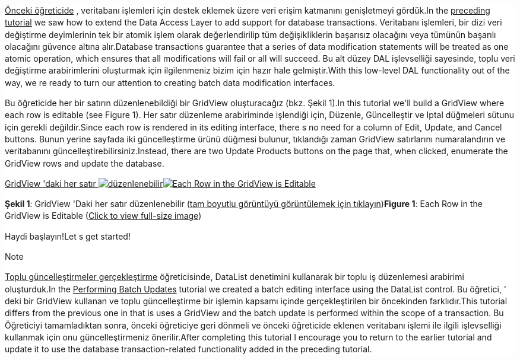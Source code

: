 <span data-ttu-id="2bbd5-112">[Önceki öğreticide](wrapping-database-modifications-within-a-transaction-vb.md) , veritabanı işlemleri için destek eklemek üzere veri erişim katmanını genişletmeyi gördük.</span><span class="sxs-lookup"><span data-stu-id="2bbd5-112">In the [preceding tutorial](wrapping-database-modifications-within-a-transaction-vb.md) we saw how to extend the Data Access Layer to add support for database transactions.</span></span> <span data-ttu-id="2bbd5-113">Veritabanı işlemleri, bir dizi veri değiştirme deyimlerinin tek bir atomik işlem olarak değerlendirilip tüm değişikliklerin başarısız olacağını veya tümünün başarılı olacağını güvence altına alır.</span><span class="sxs-lookup"><span data-stu-id="2bbd5-113">Database transactions guarantee that a series of data modification statements will be treated as one atomic operation, which ensures that all modifications will fail or all will succeed.</span></span> <span data-ttu-id="2bbd5-114">Bu alt düzey DAL işlevselliği sayesinde, toplu veri değiştirme arabirimlerini oluşturmak için ilgilenmeniz bizim için hazır hale gelmiştir.</span><span class="sxs-lookup"><span data-stu-id="2bbd5-114">With this low-level DAL functionality out of the way, we re ready to turn our attention to creating batch data modification interfaces.</span></span>

<span data-ttu-id="2bbd5-115">Bu öğreticide her bir satırın düzenlenebildiği bir GridView oluşturacağız (bkz. Şekil 1).</span><span class="sxs-lookup"><span data-stu-id="2bbd5-115">In this tutorial we'll build a GridView where each row is editable (see Figure 1).</span></span> <span data-ttu-id="2bbd5-116">Her satır düzenleme arabiriminde işlendiği için, Düzenle, Güncelleştir ve Iptal düğmeleri sütunu için gerekli değildir.</span><span class="sxs-lookup"><span data-stu-id="2bbd5-116">Since each row is rendered in its editing interface, there s no need for a column of Edit, Update, and Cancel buttons.</span></span> <span data-ttu-id="2bbd5-117">Bunun yerine sayfada iki güncelleştirme ürünü düğmesi bulunur, tıklandığı zaman GridView satırlarını numaralandırın ve veritabanını güncelleştirebilirsiniz.</span><span class="sxs-lookup"><span data-stu-id="2bbd5-117">Instead, there are two Update Products buttons on the page that, when clicked, enumerate the GridView rows and update the database.</span></span>

<span data-ttu-id="2bbd5-118">[GridView 'daki her satır ![düzenlenebilir](batch-updating-vb/_static/image1.gif)](batch-updating-vb/_static/image1.png)</span><span class="sxs-lookup"><span data-stu-id="2bbd5-118">[![Each Row in the GridView is Editable](batch-updating-vb/_static/image1.gif)](batch-updating-vb/_static/image1.png)</span></span>

<span data-ttu-id="2bbd5-119">**Şekil 1**: GridView 'Daki her satır düzenlenebilir ([tam boyutlu görüntüyü görüntülemek için tıklayın](batch-updating-vb/_static/image2.png))</span><span class="sxs-lookup"><span data-stu-id="2bbd5-119">**Figure 1**: Each Row in the GridView is Editable ([Click to view full-size image](batch-updating-vb/_static/image2.png))</span></span>

<span data-ttu-id="2bbd5-120">Haydi başlayın!</span><span class="sxs-lookup"><span data-stu-id="2bbd5-120">Let s get started!</span></span>

> [!NOTE]
> <span data-ttu-id="2bbd5-121">[Toplu güncelleştirmeler gerçekleştirme](../editing-and-deleting-data-through-the-datalist/performing-batch-updates-vb.md) öğreticisinde, DataList denetimini kullanarak bir toplu iş düzenlemesi arabirimi oluşturduk.</span><span class="sxs-lookup"><span data-stu-id="2bbd5-121">In the [Performing Batch Updates](../editing-and-deleting-data-through-the-datalist/performing-batch-updates-vb.md) tutorial we created a batch editing interface using the DataList control.</span></span> <span data-ttu-id="2bbd5-122">Bu öğretici, ' deki bir GridView kullanan ve toplu güncelleştirme bir işlemin kapsamı içinde gerçekleştirilen bir öncekinden farklıdır.</span><span class="sxs-lookup"><span data-stu-id="2bbd5-122">This tutorial differs from the previous one in that is uses a GridView and the batch update is performed within the scope of a transaction.</span></span> <span data-ttu-id="2bbd5-123">Bu Öğreticiyi tamamladıktan sonra, önceki öğreticiye geri dönmeli ve önceki öğreticide eklenen veritabanı işlemi ile ilgili işlevselliği kullanmak için onu güncelleştirmeniz önerilir.</span><span class="sxs-lookup"><span data-stu-id="2bbd5-123">After completing this tutorial I encourage you to return to the earlier tutorial and update it to use the database transaction-related functionality added in the preceding tutorial.</span></span>
